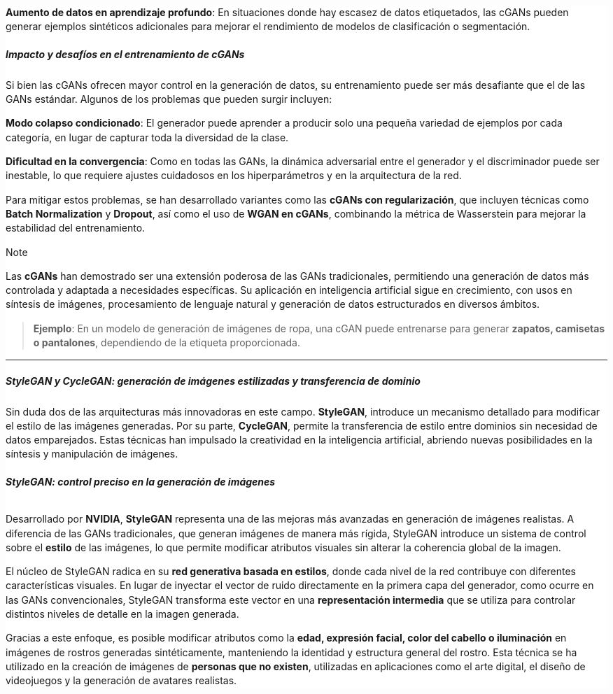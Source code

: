 **Aumento de datos en aprendizaje profundo**: En situaciones donde hay escasez de datos etiquetados, las cGANs pueden generar ejemplos sintéticos adicionales para mejorar el rendimiento de modelos de clasificación o segmentación.  

##### **Impacto y desafíos en el entrenamiento de cGANs**  

Si bien las cGANs ofrecen mayor control en la generación de datos, su entrenamiento puede ser más desafiante que el de las GANs estándar. Algunos de los problemas que pueden surgir incluyen:  

**Modo colapso condicionado**: El generador puede aprender a producir solo una pequeña variedad de ejemplos por cada categoría, en lugar de capturar toda la diversidad de la clase.  

**Dificultad en la convergencia**: Como en todas las GANs, la dinámica adversarial entre el generador y el discriminador puede ser inestable, lo que requiere ajustes cuidadosos en los hiperparámetros y en la arquitectura de la red.  

Para mitigar estos problemas, se han desarrollado variantes como las **cGANs con regularización**, que incluyen técnicas como **Batch Normalization** y **Dropout**, así como el uso de **WGAN en cGANs**, combinando la métrica de Wasserstein para mejorar la estabilidad del entrenamiento.  

> [!NOTE]
>
> Las **cGANs** han demostrado ser una extensión poderosa de las GANs tradicionales, permitiendo una generación de datos más controlada y adaptada a necesidades específicas. Su aplicación en inteligencia artificial sigue en crecimiento, con usos en síntesis de imágenes, procesamiento de lenguaje natural y generación de datos estructurados en diversos ámbitos.

> **Ejemplo**: En un modelo de generación de imágenes de ropa, una cGAN puede entrenarse para generar **zapatos, camisetas o pantalones**, dependiendo de la etiqueta proporcionada.

---

##### **StyleGAN y CycleGAN: generación de imágenes estilizadas y transferencia de dominio**  

Sin duda dos de las arquitecturas más innovadoras en este campo. **StyleGAN**, introduce un mecanismo detallado para modificar el estilo de las imágenes generadas. Por su parte, **CycleGAN**, permite la transferencia de estilo entre dominios sin necesidad de datos emparejados. Estas técnicas han impulsado la creatividad en la inteligencia artificial, abriendo nuevas posibilidades en la síntesis y manipulación de imágenes.

###### **StyleGAN: control preciso en la generación de imágenes**  

Desarrollado por **NVIDIA**, **StyleGAN** representa una de las mejoras más avanzadas en generación de imágenes realistas. A diferencia de las GANs tradicionales, que generan imágenes de manera más rígida, StyleGAN introduce un sistema de control sobre el **estilo** de las imágenes, lo que permite modificar atributos visuales sin alterar la coherencia global de la imagen.  

El núcleo de StyleGAN radica en su **red generativa basada en estilos**, donde cada nivel de la red contribuye con diferentes características visuales. En lugar de inyectar el vector de ruido directamente en la primera capa del generador, como ocurre en las GANs convencionales, StyleGAN transforma este vector en una **representación intermedia** que se utiliza para controlar distintos niveles de detalle en la imagen generada.  

Gracias a este enfoque, es posible modificar atributos como la **edad, expresión facial, color del cabello o iluminación** en imágenes de rostros generadas sintéticamente, manteniendo la identidad y estructura general del rostro. Esta técnica se ha utilizado en la creación de imágenes de **personas que no existen**, utilizadas en aplicaciones como el arte digital, el diseño de videojuegos y la generación de avatares realistas.  
